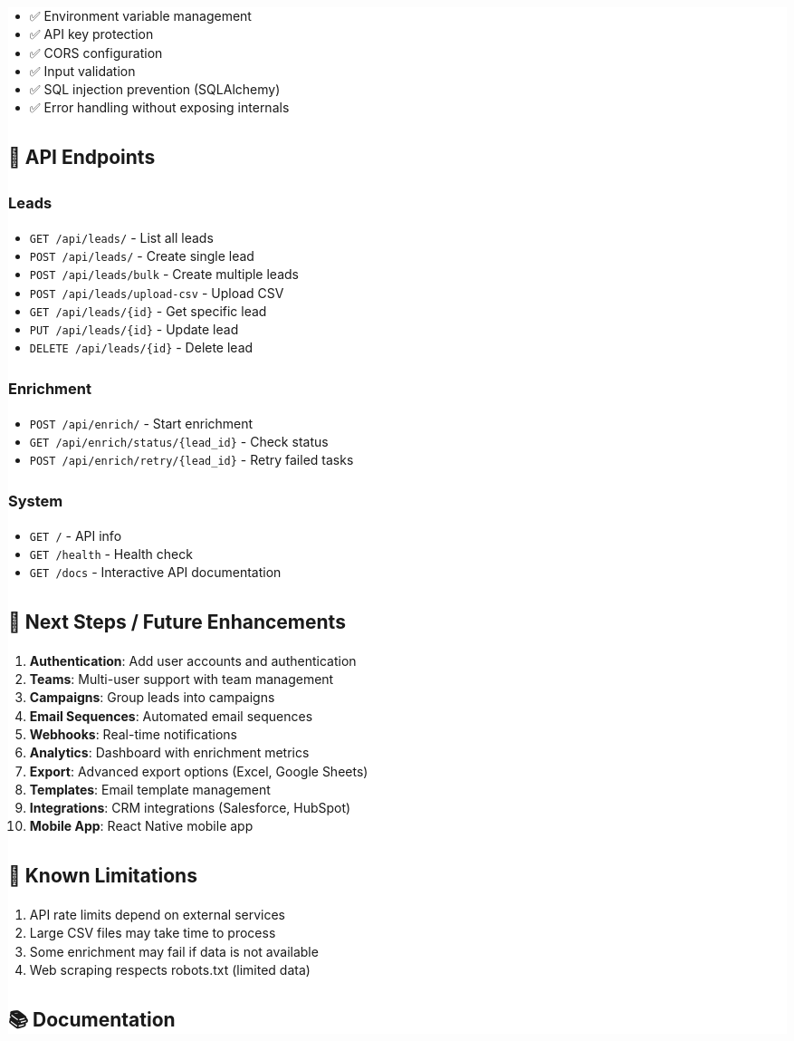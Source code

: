 - ✅ Environment variable management
- ✅ API key protection
- ✅ CORS configuration
- ✅ Input validation
- ✅ SQL injection prevention (SQLAlchemy)
- ✅ Error handling without exposing internals

## 📝 API Endpoints

### Leads
- `GET /api/leads/` - List all leads
- `POST /api/leads/` - Create single lead
- `POST /api/leads/bulk` - Create multiple leads
- `POST /api/leads/upload-csv` - Upload CSV
- `GET /api/leads/{id}` - Get specific lead
- `PUT /api/leads/{id}` - Update lead
- `DELETE /api/leads/{id}` - Delete lead

### Enrichment
- `POST /api/enrich/` - Start enrichment
- `GET /api/enrich/status/{lead_id}` - Check status
- `POST /api/enrich/retry/{lead_id}` - Retry failed tasks

### System
- `GET /` - API info
- `GET /health` - Health check
- `GET /docs` - Interactive API documentation

## 🎯 Next Steps / Future Enhancements

1. **Authentication**: Add user accounts and authentication
2. **Teams**: Multi-user support with team management
3. **Campaigns**: Group leads into campaigns
4. **Email Sequences**: Automated email sequences
5. **Webhooks**: Real-time notifications
6. **Analytics**: Dashboard with enrichment metrics
7. **Export**: Advanced export options (Excel, Google Sheets)
8. **Templates**: Email template management
9. **Integrations**: CRM integrations (Salesforce, HubSpot)
10. **Mobile App**: React Native mobile app

## 🐛 Known Limitations

1. API rate limits depend on external services
2. Large CSV files may take time to process
3. Some enrichment may fail if data is not available
4. Web scraping respects robots.txt (limited data)

## 📚 Documentation
